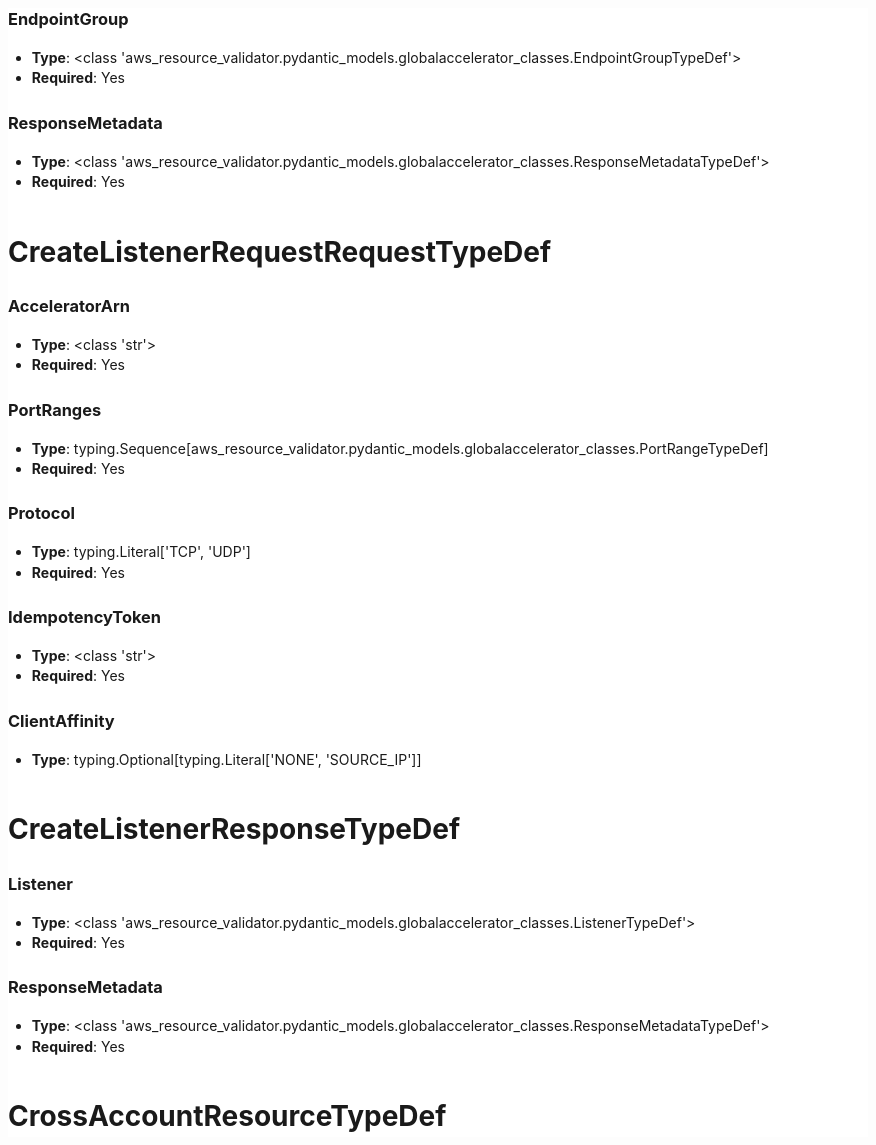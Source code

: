 ### EndpointGroup
- **Type**: <class 'aws_resource_validator.pydantic_models.globalaccelerator_classes.EndpointGroupTypeDef'>
- **Required**: Yes

### ResponseMetadata
- **Type**: <class 'aws_resource_validator.pydantic_models.globalaccelerator_classes.ResponseMetadataTypeDef'>
- **Required**: Yes


# CreateListenerRequestRequestTypeDef

### AcceleratorArn
- **Type**: <class 'str'>
- **Required**: Yes

### PortRanges
- **Type**: typing.Sequence[aws_resource_validator.pydantic_models.globalaccelerator_classes.PortRangeTypeDef]
- **Required**: Yes

### Protocol
- **Type**: typing.Literal['TCP', 'UDP']
- **Required**: Yes

### IdempotencyToken
- **Type**: <class 'str'>
- **Required**: Yes

### ClientAffinity
- **Type**: typing.Optional[typing.Literal['NONE', 'SOURCE_IP']]


# CreateListenerResponseTypeDef

### Listener
- **Type**: <class 'aws_resource_validator.pydantic_models.globalaccelerator_classes.ListenerTypeDef'>
- **Required**: Yes

### ResponseMetadata
- **Type**: <class 'aws_resource_validator.pydantic_models.globalaccelerator_classes.ResponseMetadataTypeDef'>
- **Required**: Yes


# CrossAccountResourceTypeDef
